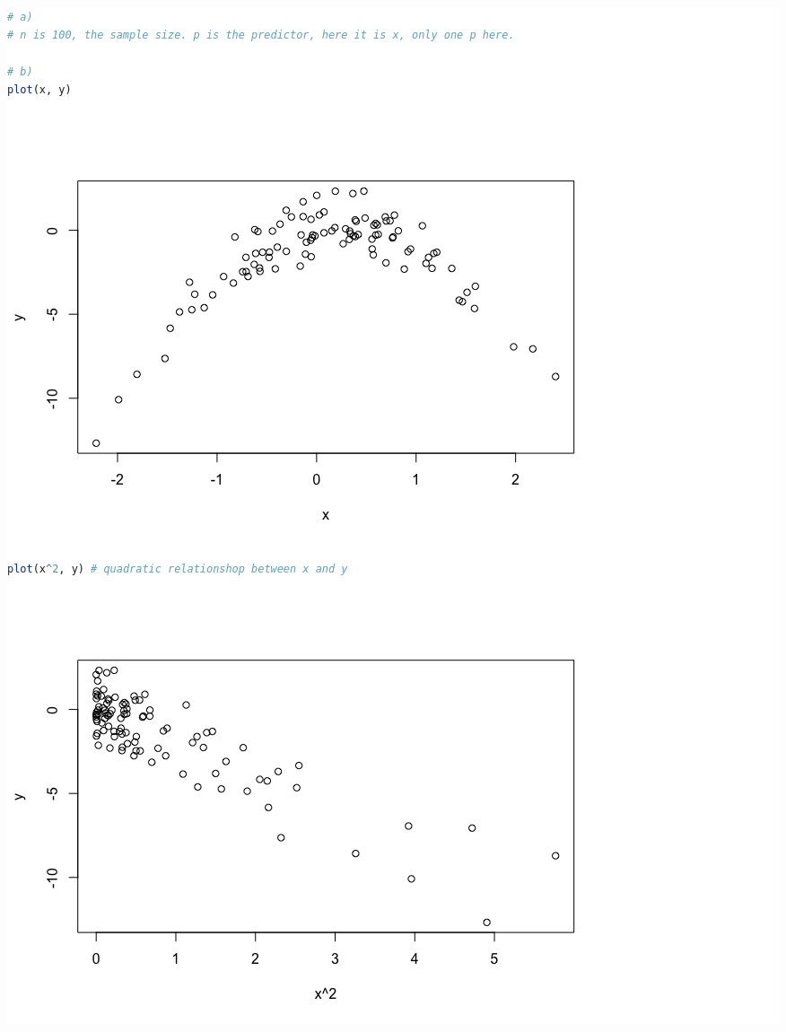 
```r
# a) 
# n is 100, the sample size. p is the predictor, here it is x, only one p here.  

# b) 
plot(x, y)
```

![](chapter_5_files/figure-html/unnamed-chunk-4-1.png)

```r
plot(x^2, y) # quadratic relationshop between x and y 
```

![](chapter_5_files/figure-html/unnamed-chunk-4-2.png)
